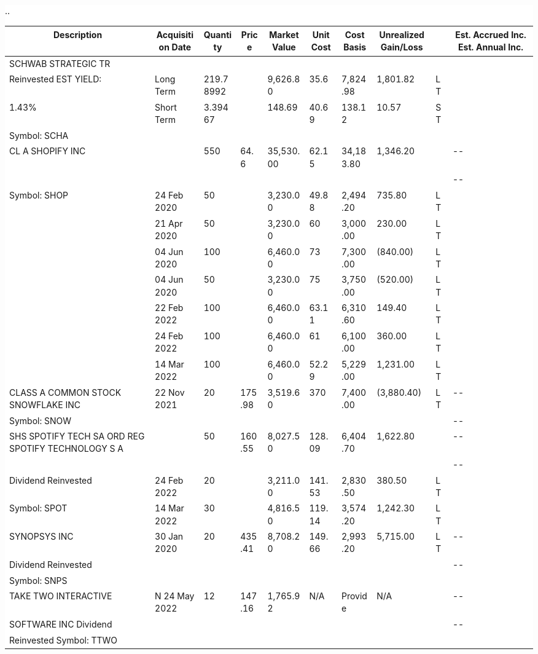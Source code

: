 ..

| Description                                        | Acquisition Date   | Quantity   | Price   | Market Value   | Unit Cost   | Cost Basis   | Unrealized  Gain/Loss   |    | Est. Accrued Inc. Est. Annual Inc.   |
|----------------------------------------------------|--------------------|------------|---------|----------------|-------------|--------------|-------------------------|----|--------------------------------------|
| SCHWAB STRATEGIC TR                                |                    |            |         |                |             |              |                         |    |                                      |
| Reinvested EST YIELD:                              | Long Term          | 219.78992  |         | 9,626.80       | 35.6        | 7,824.98     | 1,801.82                | LT |                                      |
| 1.43%                                              | Short Term         | 3.39467    |         | 148.69         | 40.69       | 138.12       | 10.57                   | ST |                                      |
| Symbol: SCHA                                       |                    |            |         |                |             |              |                         |    |                                      |
| CL A SHOPIFY INC                                   |                    | 550        | 64.6    | 35,530.00      | 62.15       | 34,183.80    | 1,346.20                |    | --                                   |
|                                                    |                    |            |         |                |             |              |                         |    | --                                   |
| Symbol: SHOP                                       | 24 Feb 2020        | 50         |         | 3,230.00       | 49.88       | 2,494.20     | 735.80                  | LT |                                      |
|                                                    | 21 Apr 2020        | 50         |         | 3,230.00       | 60          | 3,000.00     | 230.00                  | LT |                                      |
|                                                    | 04 Jun 2020        | 100        |         | 6,460.00       | 73          | 7,300.00     | (840.00)                | LT |                                      |
|                                                    | 04 Jun 2020        | 50         |         | 3,230.00       | 75          | 3,750.00     | (520.00)                | LT |                                      |
|                                                    | 22 Feb 2022        | 100        |         | 6,460.00       | 63.11       | 6,310.60     | 149.40                  | LT |                                      |
|                                                    | 24 Feb 2022        | 100        |         | 6,460.00       | 61          | 6,100.00     | 360.00                  | LT |                                      |
|                                                    | 14 Mar 2022        | 100        |         | 6,460.00       | 52.29       | 5,229.00     | 1,231.00                | LT |                                      |
| CLASS A COMMON STOCK SNOWFLAKE INC                 | 22 Nov 2021        | 20         | 175.98  | 3,519.60       | 370         | 7,400.00     | (3,880.40)              | LT | --                                   |
| Symbol: SNOW                                       |                    |            |         |                |             |              |                         |    | --                                   |
| SHS SPOTIFY TECH SA ORD REG SPOTIFY TECHNOLOGY S A |                    | 50         | 160.55  | 8,027.50       | 128.09      | 6,404.70     | 1,622.80                |    | --                                   |
|                                                    |                    |            |         |                |             |              |                         |    | --                                   |
| Dividend Reinvested                                | 24 Feb 2022        | 20         |         | 3,211.00       | 141.53      | 2,830.50     | 380.50                  | LT |                                      |
| Symbol: SPOT                                       | 14 Mar 2022        | 30         |         | 4,816.50       | 119.14      | 3,574.20     | 1,242.30                | LT |                                      |
| SYNOPSYS INC                                       | 30 Jan 2020        | 20         | 435.41  | 8,708.20       | 149.66      | 2,993.20     | 5,715.00                | LT | --                                   |
| Dividend Reinvested                                |                    |            |         |                |             |              |                         |    | --                                   |
| Symbol: SNPS                                       |                    |            |         |                |             |              |                         |    |                                      |
| TAKE TWO INTERACTIVE                               | N 24 May 2022      | 12         | 147.16  | 1,765.92       | N/A         | Provide      | N/A                     |    | --                                   |
| SOFTWARE INC Dividend                              |                    |            |         |                |             |              |                         |    | --                                   |
| Reinvested Symbol: TTWO                            |                    |            |         |                |             |              |                         |    |                                      |